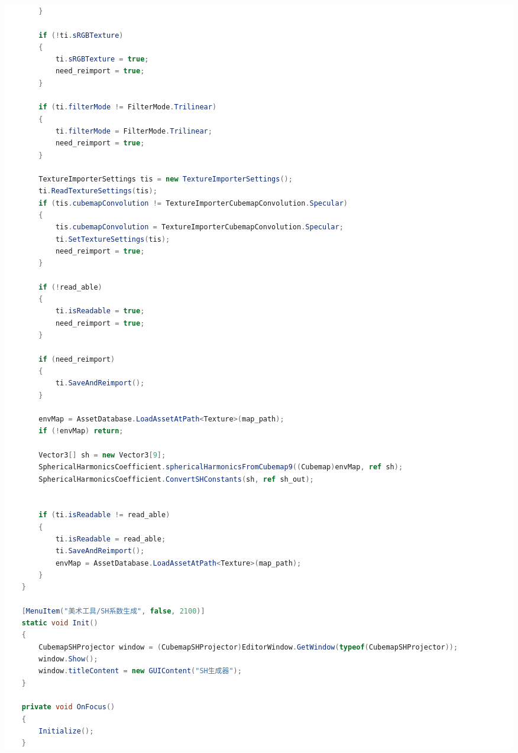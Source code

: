 ```c#
        }

        if (!ti.sRGBTexture)
        {
            ti.sRGBTexture = true;
            need_reimport = true;
        }

        if (ti.filterMode != FilterMode.Trilinear)
        {
            ti.filterMode = FilterMode.Trilinear;
            need_reimport = true;
        }

        TextureImporterSettings tis = new TextureImporterSettings();
        ti.ReadTextureSettings(tis);
        if (tis.cubemapConvolution != TextureImporterCubemapConvolution.Specular)
        {
            tis.cubemapConvolution = TextureImporterCubemapConvolution.Specular;
            ti.SetTextureSettings(tis);
            need_reimport = true;
        }

        if (!read_able)
        {
            ti.isReadable = true;
            need_reimport = true;
        }

        if (need_reimport)
        {
            ti.SaveAndReimport();
        }

        envMap = AssetDatabase.LoadAssetAtPath<Texture>(map_path);
        if (!envMap) return;

        Vector3[] sh = new Vector3[9];
        SphericalHarmonicsCoefficient.sphericalHarmonicsFromCubemap9((Cubemap)envMap, ref sh);
        SphericalHarmonicsCoefficient.ConvertSHConstants(sh, ref sh_out);


        if (ti.isReadable != read_able)
        {
            ti.isReadable = read_able;
            ti.SaveAndReimport();
            envMap = AssetDatabase.LoadAssetAtPath<Texture>(map_path);
        }
    }

    [MenuItem("美术工具/SH系数生成", false, 2100)]
    static void Init()
    {
        CubemapSHProjector window = (CubemapSHProjector)EditorWindow.GetWindow(typeof(CubemapSHProjector));
        window.Show();
        window.titleContent = new GUIContent("SH生成器");
    }

    private void OnFocus()
    {
        Initialize();
    }
```